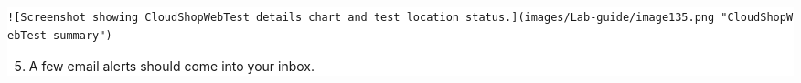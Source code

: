     ![Screenshot showing CloudShopWebTest details chart and test location status.](images/Lab-guide/image135.png "CloudShopWebTest summary")

5.  A few email alerts should come into your inbox.
